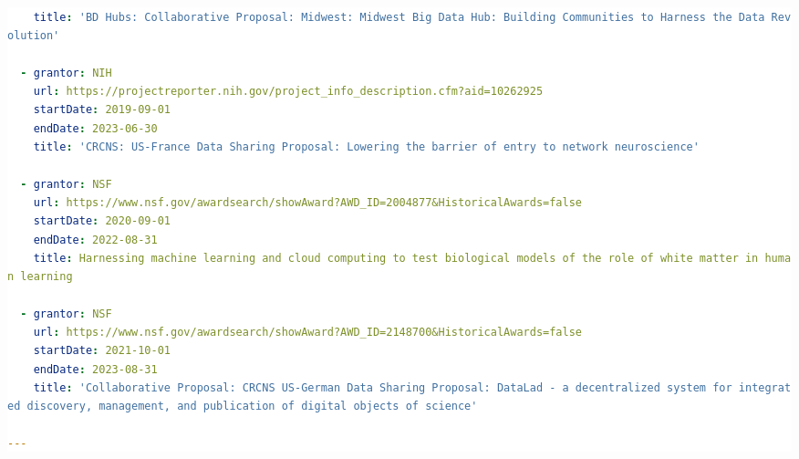 ```yaml
    title: 'BD Hubs: Collaborative Proposal: Midwest: Midwest Big Data Hub: Building Communities to Harness the Data Revolution'

  - grantor: NIH
    url: https://projectreporter.nih.gov/project_info_description.cfm?aid=10262925
    startDate: 2019-09-01
    endDate: 2023-06-30
    title: 'CRCNS: US-France Data Sharing Proposal: Lowering the barrier of entry to network neuroscience'

  - grantor: NSF
    url: https://www.nsf.gov/awardsearch/showAward?AWD_ID=2004877&HistoricalAwards=false
    startDate: 2020-09-01
    endDate: 2022-08-31
    title: Harnessing machine learning and cloud computing to test biological models of the role of white matter in human learning

  - grantor: NSF
    url: https://www.nsf.gov/awardsearch/showAward?AWD_ID=2148700&HistoricalAwards=false
    startDate: 2021-10-01
    endDate: 2023-08-31
    title: 'Collaborative Proposal: CRCNS US-German Data Sharing Proposal: DataLad - a decentralized system for integrated discovery, management, and publication of digital objects of science'

---
```

